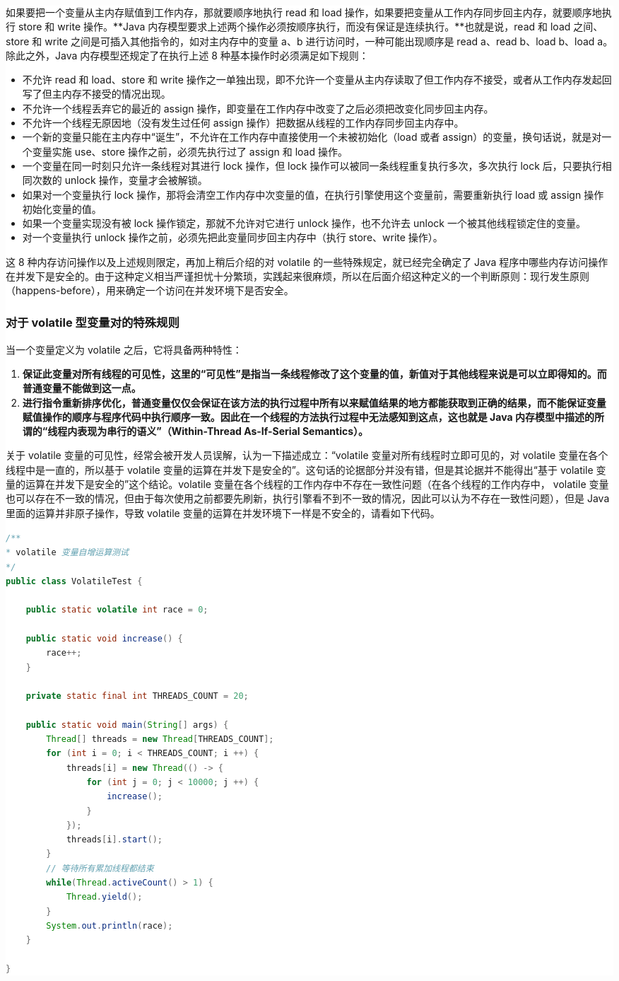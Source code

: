 如果要把一个变量从主内存赋值到工作内存，那就要顺序地执行 read 和 load 操作，如果要把变量从工作内存同步回主内存，就要顺序地执行 store 和 write 操作。**Java 内存模型要求上述两个操作必须按顺序执行，而没有保证是连续执行。**也就是说，read 和 load 之间、store 和 write 之间是可插入其他指令的，如对主内存中的变量 a、b 进行访问时，一种可能出现顺序是 read a、read b、load b、load a。除此之外，Java 内存模型还规定了在执行上述 8 种基本操作时必须满足如下规则：
- 不允许 read 和 load、store 和 write 操作之一单独出现，即不允许一个变量从主内存读取了但工作内存不接受，或者从工作内存发起回写了但主内存不接受的情况出现。
- 不允许一个线程丢弃它的最近的 assign 操作，即变量在工作内存中改变了之后必须把改变化同步回主内存。
- 不允许一个线程无原因地（没有发生过任何 assign 操作）把数据从线程的工作内存同步回主内存中。
- 一个新的变量只能在主内存中“诞生”，不允许在工作内存中直接使用一个未被初始化（load 或者 assign）的变量，换句话说，就是对一个变量实施 use、store 操作之前，必须先执行过了 assign 和 load 操作。
- 一个变量在同一时刻只允许一条线程对其进行 lock 操作，但 lock 操作可以被同一条线程重复执行多次，多次执行 lock 后，只要执行相同次数的 unlock 操作，变量才会被解锁。
- 如果对一个变量执行 lock 操作，那将会清空工作内存中次变量的值，在执行引擎使用这个变量前，需要重新执行 load 或 assign 操作初始化变量的值。
- 如果一个变量实现没有被 lock 操作锁定，那就不允许对它进行 unlock 操作，也不允许去 unlock 一个被其他线程锁定住的变量。
- 对一个变量执行 unlock 操作之前，必须先把此变量同步回主内存中（执行 store、write 操作）。

这 8 种内存访问操作以及上述规则限定，再加上稍后介绍的对 volatile 的一些特殊规定，就已经完全确定了 Java 程序中哪些内存访问操作在并发下是安全的。由于这种定义相当严谨担忧十分繁琐，实践起来很麻烦，所以在后面介绍这种定义的一个判断原则：现行发生原则（happens-before），用来确定一个访问在并发环境下是否安全。

### 对于 volatile 型变量对的特殊规则
当一个变量定义为 volatile 之后，它将具备两种特性：
1. **保证此变量对所有线程的可见性，这里的“可见性”是指当一条线程修改了这个变量的值，新值对于其他线程来说是可以立即得知的。而普通变量不能做到这一点。**
2. **进行指令重新排序优化，普通变量仅仅会保证在该方法的执行过程中所有以来赋值结果的地方都能获取到正确的结果，而不能保证变量赋值操作的顺序与程序代码中执行顺序一致。因此在一个线程的方法执行过程中无法感知到这点，这也就是 Java 内存模型中描述的所谓的“线程内表现为串行的语义”（Within-Thread As-If-Serial Semantics）。**

关于 volatile 变量的可见性，经常会被开发人员误解，认为一下描述成立：“volatile 变量对所有线程时立即可见的，对 volatile 变量在各个线程中是一直的，所以基于 volatile 变量的运算在并发下是安全的”。这句话的论据部分并没有错，但是其论据并不能得出“基于 volatile 变量的运算在并发下是安全的”这个结论。volatile 变量在各个线程的工作内存中不存在一致性问题（在各个线程的工作内存中， volatile 变量也可以存在不一致的情况，但由于每次使用之前都要先刷新，执行引擎看不到不一致的情况，因此可以认为不存在一致性问题），但是 Java 里面的运算并非原子操作，导致 volatile 变量的运算在并发环境下一样是不安全的，请看如下代码。
```java
/**
* volatile 变量自增运算测试
*/
public class VolatileTest {

    public static volatile int race = 0;

    public static void increase() {
        race++;
    }

    private static final int THREADS_COUNT = 20;

    public static void main(String[] args) {
        Thread[] threads = new Thread[THREADS_COUNT];
        for (int i = 0; i < THREADS_COUNT; i ++) {
            threads[i] = new Thread(() -> {
                for (int j = 0; j < 10000; j ++) {
                    increase();
                }
            });
            threads[i].start();
        }
        // 等待所有累加线程都结束
        while(Thread.activeCount() > 1) {
            Thread.yield();
        }
        System.out.println(race);
    }

}
```
